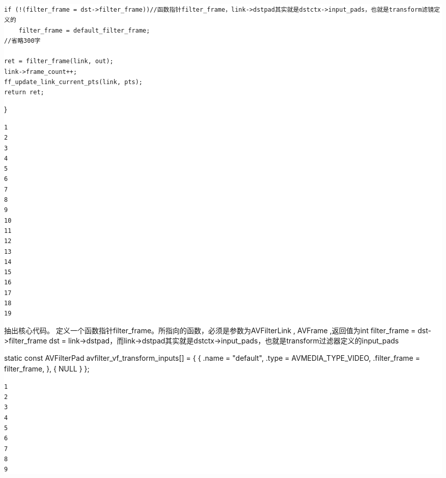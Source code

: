     if (!(filter_frame = dst->filter_frame))//函数指针filter_frame，link->dstpad其实就是dstctx->input_pads，也就是transform滤镜定义的
        filter_frame = default_filter_frame;
    //省略300字
    
    ret = filter_frame(link, out);
    link->frame_count++;
    ff_update_link_current_pts(link, pts);
    return ret;
}

    1
    2
    3
    4
    5
    6
    7
    8
    9
    10
    11
    12
    13
    14
    15
    16
    17
    18
    19

抽出核心代码。
定义一个函数指针filter_frame。所指向的函数，必须是参数为AVFilterLink , AVFrame ,返回值为int
filter_frame = dst->filter_frame
dst = link->dstpad，而link->dstpad其实就是dstctx->input_pads，也就是transform过滤器定义的input_pads

static const AVFilterPad avfilter_vf_transform_inputs[] = {
    {
        .name         = "default",
        .type         = AVMEDIA_TYPE_VIDEO,
        .filter_frame = filter_frame,
    },
    { NULL }
};

    1
    2
    3
    4
    5
    6
    7
    8
    9
